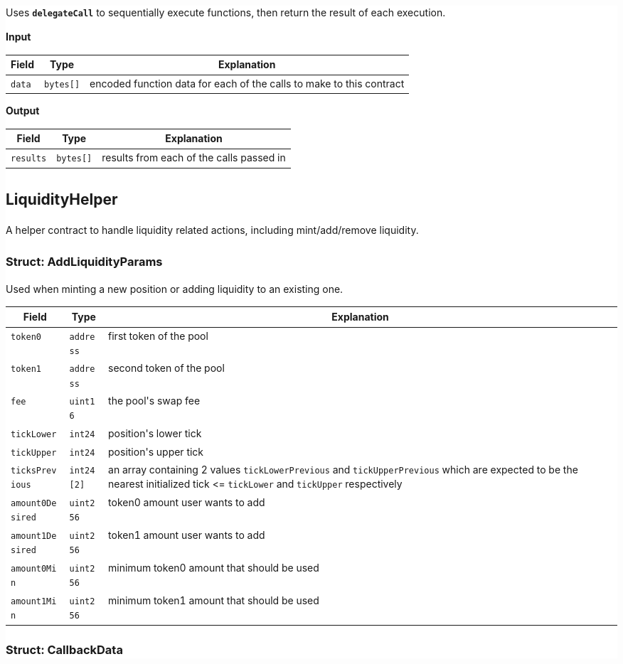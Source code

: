 Uses **`delegateCall`** to sequentially execute functions, then return the result of each execution.

**Input**[**​**](https://docs.kyberswap.com/explanation/peripheral-base-contracts#input)

| Field  | Type      | Explanation                                                          |
| ------ | --------- | -------------------------------------------------------------------- |
| `data` | `bytes[]` | encoded function data for each of the calls to make to this contract |

**Output**[**​**](https://docs.kyberswap.com/explanation/peripheral-base-contracts#output)

| Field     | Type      | Explanation                              |
| --------- | --------- | ---------------------------------------- |
| `results` | `bytes[]` | results from each of the calls passed in |

## LiquidityHelper[​](https://docs.kyberswap.com/explanation/peripheral-base-contracts#liquidityhelper) <a href="#liquidityhelper" id="liquidityhelper"></a>

A helper contract to handle liquidity related actions, including mint/add/remove liquidity.

### Struct: AddLiquidityParams[​](https://docs.kyberswap.com/explanation/peripheral-base-contracts#struct-addliquidityparams) <a href="#struct-addliquidityparams" id="struct-addliquidityparams"></a>

Used when minting a new position or adding liquidity to an existing one.

| Field            | Type       | Explanation                                                                                                                                                                |
| ---------------- | ---------- | -------------------------------------------------------------------------------------------------------------------------------------------------------------------------- |
| `token0`         | `address`  | first token of the pool                                                                                                                                                    |
| `token1`         | `address`  | second token of the pool                                                                                                                                                   |
| `fee`            | `uint16`   | the pool's swap fee                                                                                                                                                        |
| `tickLower`      | `int24`    | position's lower tick                                                                                                                                                      |
| `tickUpper`      | `int24`    | position's upper tick                                                                                                                                                      |
| `ticksPrevious`  | `int24[2]` | an array containing 2 values `tickLowerPrevious` and `tickUpperPrevious` which are expected to be the nearest initialized tick <= `tickLower` and `tickUpper` respectively |
| `amount0Desired` | `uint256`  | token0 amount user wants to add                                                                                                                                            |
| `amount1Desired` | `uint256`  | token1 amount user wants to add                                                                                                                                            |
| `amount0Min`     | `uint256`  | minimum token0 amount that should be used                                                                                                                                  |
| `amount1Min`     | `uint256`  | minimum token1 amount that should be used                                                                                                                                  |

### Struct: CallbackData[​](https://docs.kyberswap.com/explanation/peripheral-base-contracts#struct-callbackdata) <a href="#struct-callbackdata" id="struct-callbackdata"></a>
